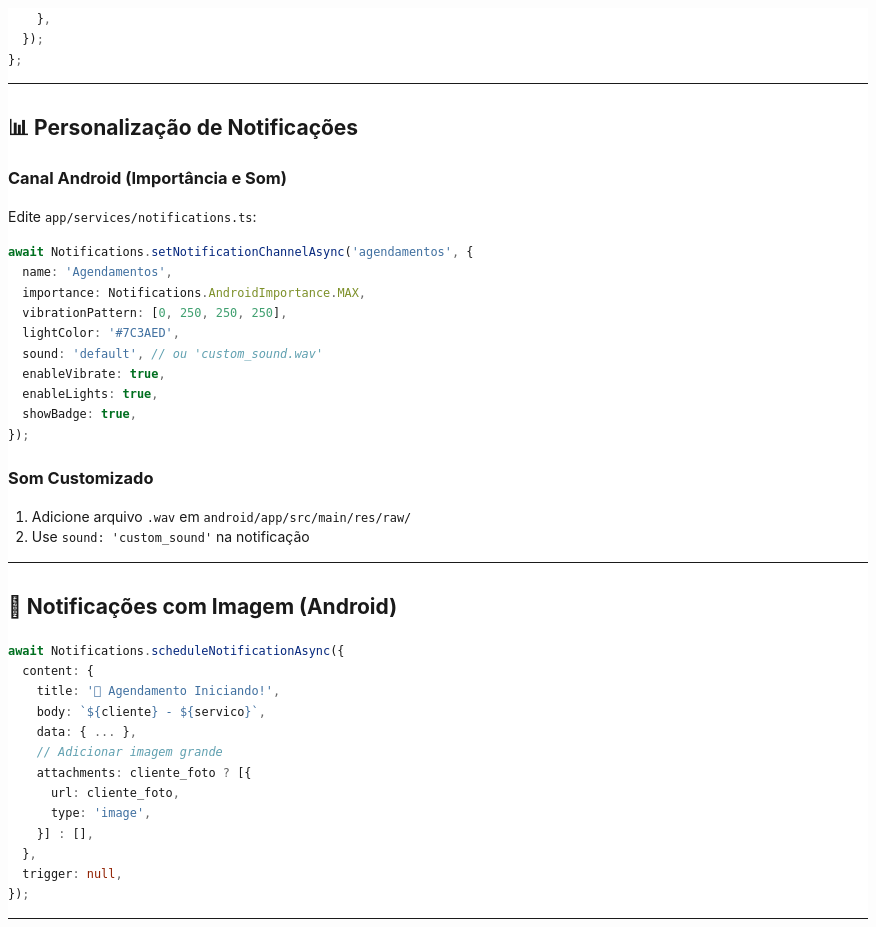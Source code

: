 ```typescript
    },
  });
};
```

---

## 📊 Personalização de Notificações

### Canal Android (Importância e Som)

Edite `app/services/notifications.ts`:

```typescript
await Notifications.setNotificationChannelAsync('agendamentos', {
  name: 'Agendamentos',
  importance: Notifications.AndroidImportance.MAX,
  vibrationPattern: [0, 250, 250, 250],
  lightColor: '#7C3AED',
  sound: 'default', // ou 'custom_sound.wav'
  enableVibrate: true,
  enableLights: true,
  showBadge: true,
});
```

### Som Customizado

1. Adicione arquivo `.wav` em `android/app/src/main/res/raw/`
2. Use `sound: 'custom_sound'` na notificação

---

## 🎨 Notificações com Imagem (Android)

```typescript
await Notifications.scheduleNotificationAsync({
  content: {
    title: '🔔 Agendamento Iniciando!',
    body: `${cliente} - ${servico}`,
    data: { ... },
    // Adicionar imagem grande
    attachments: cliente_foto ? [{
      url: cliente_foto,
      type: 'image',
    }] : [],
  },
  trigger: null,
});
```

---
